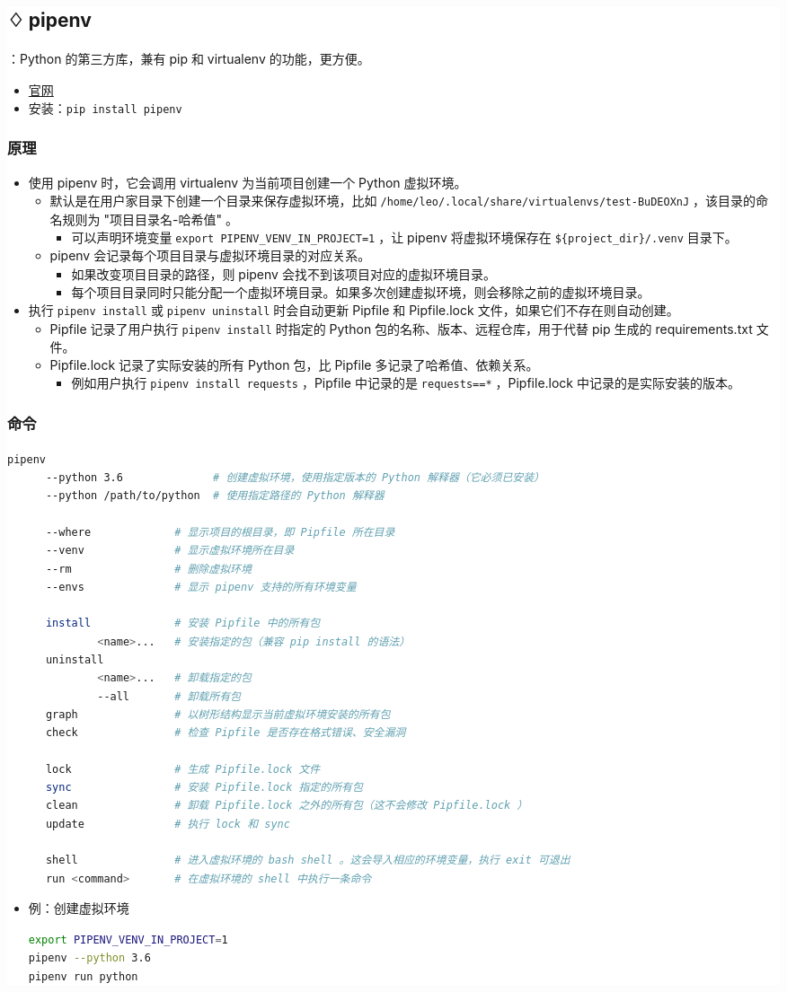 ## ♢ pipenv

：Python 的第三方库，兼有 pip 和 virtualenv 的功能，更方便。
- [官网](https://pipenv.pypa.io/en/latest/)
- 安装：`pip install pipenv`

### 原理

- 使用 pipenv 时，它会调用 virtualenv 为当前项目创建一个 Python 虚拟环境。
  - 默认是在用户家目录下创建一个目录来保存虚拟环境，比如 `/home/leo/.local/share/virtualenvs/test-BuDEOXnJ` ，该目录的命名规则为 "项目目录名-哈希值" 。
    - 可以声明环境变量 `export PIPENV_VENV_IN_PROJECT=1` ，让 pipenv 将虚拟环境保存在 `${project_dir}/.venv` 目录下。
  - pipenv 会记录每个项目目录与虚拟环境目录的对应关系。
    - 如果改变项目目录的路径，则 pipenv 会找不到该项目对应的虚拟环境目录。
    - 每个项目目录同时只能分配一个虚拟环境目录。如果多次创建虚拟环境，则会移除之前的虚拟环境目录。
- 执行 `pipenv install` 或 `pipenv uninstall` 时会自动更新 Pipfile 和 Pipfile.lock 文件，如果它们不存在则自动创建。
  - Pipfile 记录了用户执行 `pipenv install` 时指定的 Python 包的名称、版本、远程仓库，用于代替 pip 生成的 requirements.txt 文件。
  - Pipfile.lock 记录了实际安装的所有 Python 包，比 Pipfile 多记录了哈希值、依赖关系。
    - 例如用户执行 `pipenv install requests` ，Pipfile 中记录的是 `requests==*` ，Pipfile.lock 中记录的是实际安装的版本。

### 命令

```sh
pipenv
      --python 3.6              # 创建虚拟环境，使用指定版本的 Python 解释器（它必须已安装）
      --python /path/to/python  # 使用指定路径的 Python 解释器

      --where             # 显示项目的根目录，即 Pipfile 所在目录
      --venv              # 显示虚拟环境所在目录
      --rm                # 删除虚拟环境
      --envs              # 显示 pipenv 支持的所有环境变量

      install             # 安装 Pipfile 中的所有包
              <name>...   # 安装指定的包（兼容 pip install 的语法）
      uninstall
              <name>...   # 卸载指定的包
              --all       # 卸载所有包
      graph               # 以树形结构显示当前虚拟环境安装的所有包
      check               # 检查 Pipfile 是否存在格式错误、安全漏洞

      lock                # 生成 Pipfile.lock 文件
      sync                # 安装 Pipfile.lock 指定的所有包
      clean               # 卸载 Pipfile.lock 之外的所有包（这不会修改 Pipfile.lock ）
      update              # 执行 lock 和 sync

      shell               # 进入虚拟环境的 bash shell 。这会导入相应的环境变量，执行 exit 可退出
      run <command>       # 在虚拟环境的 shell 中执行一条命令
```
- 例：创建虚拟环境
  ```sh
  export PIPENV_VENV_IN_PROJECT=1
  pipenv --python 3.6
  pipenv run python
  ```
